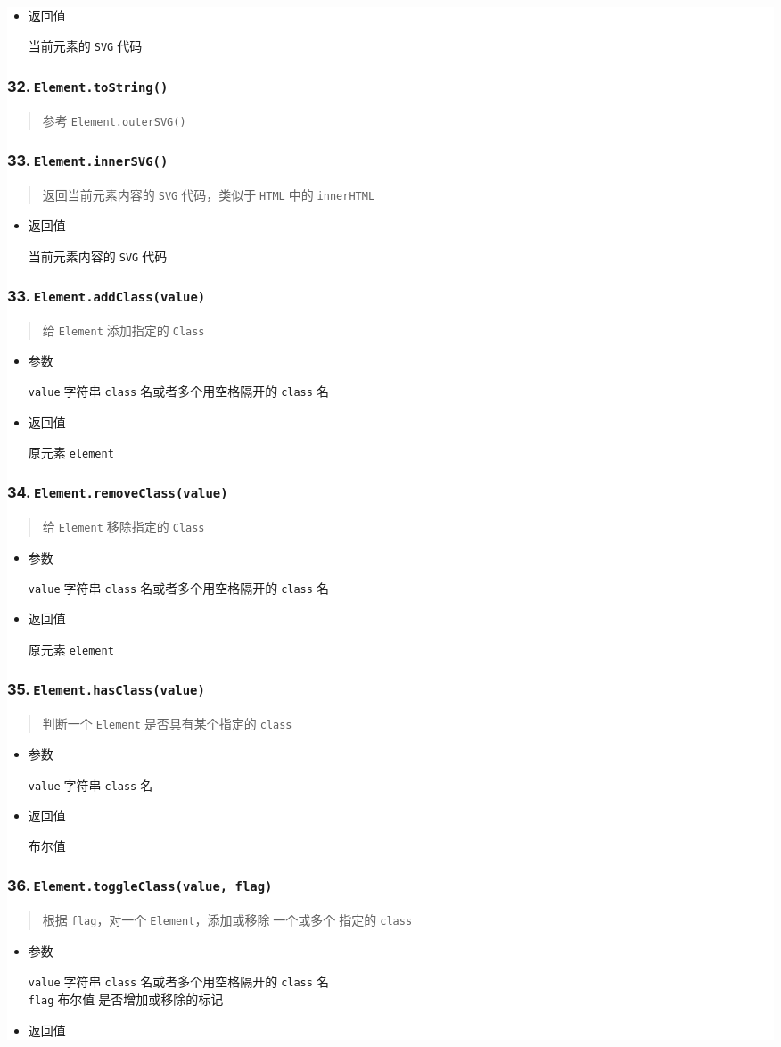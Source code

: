 - 返回值
	
	当前元素的 `SVG` 代码

### 32. `Element.toString()`
> 参考 `Element.outerSVG()`

### 33. `Element.innerSVG()`
> 返回当前元素内容的 `SVG` 代码，类似于 `HTML` 中的 `innerHTML`


- 返回值
	
	当前元素内容的 `SVG` 代码


### 33. `Element.addClass(value)`
> 给 `Element` 添加指定的 `Class`

- 参数

	`value` 字符串 `class` 名或者多个用空格隔开的 `class` 名

- 返回值

	原元素 `element`

### 34. `Element.removeClass(value)`
> 给 `Element` 移除指定的 `Class`

- 参数

	`value` 字符串 `class` 名或者多个用空格隔开的 `class` 名

- 返回值

	原元素 `element`

### 35. `Element.hasClass(value)`
> 判断一个 `Element` 是否具有某个指定的 `class`

- 参数

	`value` 字符串 `class` 名

- 返回值

	布尔值

### 36. `Element.toggleClass(value, flag)`
> 根据 `flag`，对一个 `Element`，添加或移除 一个或多个 指定的 `class`

- 参数

	`value` 字符串 `class` 名或者多个用空格隔开的 `class` 名  
	`flag` 布尔值 是否增加或移除的标记

- 返回值 

